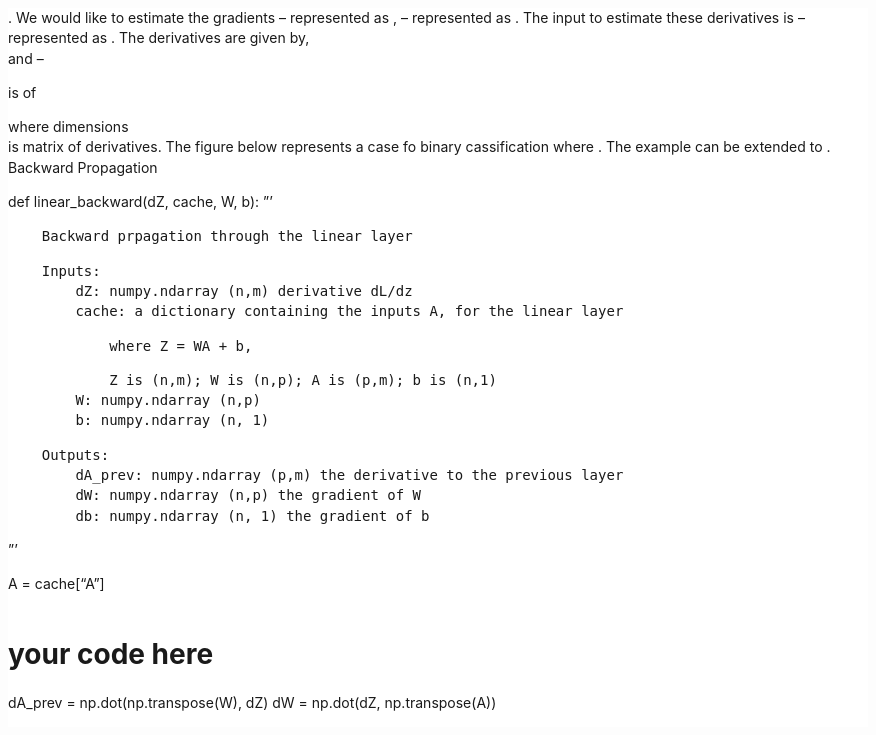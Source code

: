 </div>
<div class="column">
. We would like to estimate the gradients – represented as , – represented as . The input to estimate these derivatives is – represented as . The derivatives are given by,

</div>
<div class="column">
and –

is of

</div>
</div>
<div class="layoutArea">
<div class="column">
where dimensions

</div>
<div class="column">
is matrix of derivatives. The figure below represents a case fo binary cassification where . The example can be extended to .

</div>
</div>
<div class="layoutArea">
<div class="column">
Backward Propagation

def linear_backward(dZ, cache, W, b): ”’

<pre>    Backward prpagation through the linear layer
</pre>
<pre>    Inputs:
        dZ: numpy.ndarray (n,m) derivative dL/dz
        cache: a dictionary containing the inputs A, for the linear layer
</pre>
<pre>            where Z = WA + b,
</pre>
<pre>            Z is (n,m); W is (n,p); A is (p,m); b is (n,1)
        W: numpy.ndarray (n,p)
        b: numpy.ndarray (n, 1)
</pre>
<pre>    Outputs:
        dA_prev: numpy.ndarray (p,m) the derivative to the previous layer
        dW: numpy.ndarray (n,p) the gradient of W
        db: numpy.ndarray (n, 1) the gradient of b
</pre>
”’

A = cache[“A”]

# your code here

dA_prev = np.dot(np.transpose(W), dZ) dW = np.dot(dZ, np.transpose(A))
